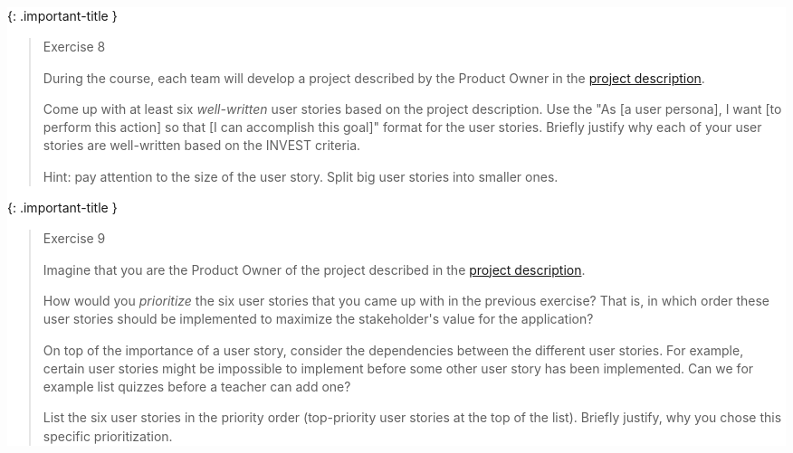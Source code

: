 {: .important-title }

> Exercise 8
>
> During the course, each team will develop a project described by the Product Owner in the [project description](/project-description).
>
> Come up with at least six _well-written_ user stories based on the project description. Use the "As [a user persona], I want [to perform this action] so that [I can accomplish this goal]" format for the user stories. Briefly justify why each of your user stories are well-written based on the INVEST criteria.
>
> Hint: pay attention to the size of the user story. Split big user stories into smaller ones.

{: .important-title }

> Exercise 9
>
> Imagine that you are the Product Owner of the project described in the [project description](/project-description).
>
> How would you _prioritize_ the six user stories that you came up with in the previous exercise? That is, in which order these user stories should be implemented to maximize the stakeholder's value for the application?
>
> On top of the importance of a user story, consider the dependencies between the different user stories. For example, certain user stories might be impossible to implement before some other user story has been implemented. Can we for example list quizzes before a teacher can add one?
>
> List the six user stories in the priority order (top-priority user stories at the top of the list). Briefly justify, why you chose this specific prioritization.
